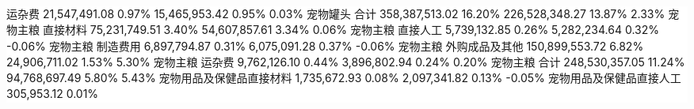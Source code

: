 运杂费
21,547,491.08
0.97%
15,465,953.42
0.95%
0.03%
宠物罐头
合计
358,387,513.02
16.20%
226,528,348.27
13.87%
2.33%
宠物主粮
直接材料
75,231,749.51
3.40%
54,607,857.61
3.34%
0.06%
宠物主粮
直接人工
5,739,132.85
0.26%
5,282,234.64
0.32%
-0.06%
宠物主粮
制造费用
6,897,794.87
0.31%
6,075,091.28
0.37%
-0.06%
宠物主粮
外购成品及其他
150,899,553.72
6.82%
24,906,711.02
1.53%
5.30%
宠物主粮
运杂费
9,762,126.10
0.44%
3,896,802.94
0.24%
0.20%
宠物主粮
合计
248,530,357.05
11.24%
94,768,697.49
5.80%
5.43%
宠物用品及保健品直接材料
1,735,672.93
0.08%
2,097,341.82
0.13%
-0.05%
宠物用品及保健品直接人工
305,953.12
0.01%